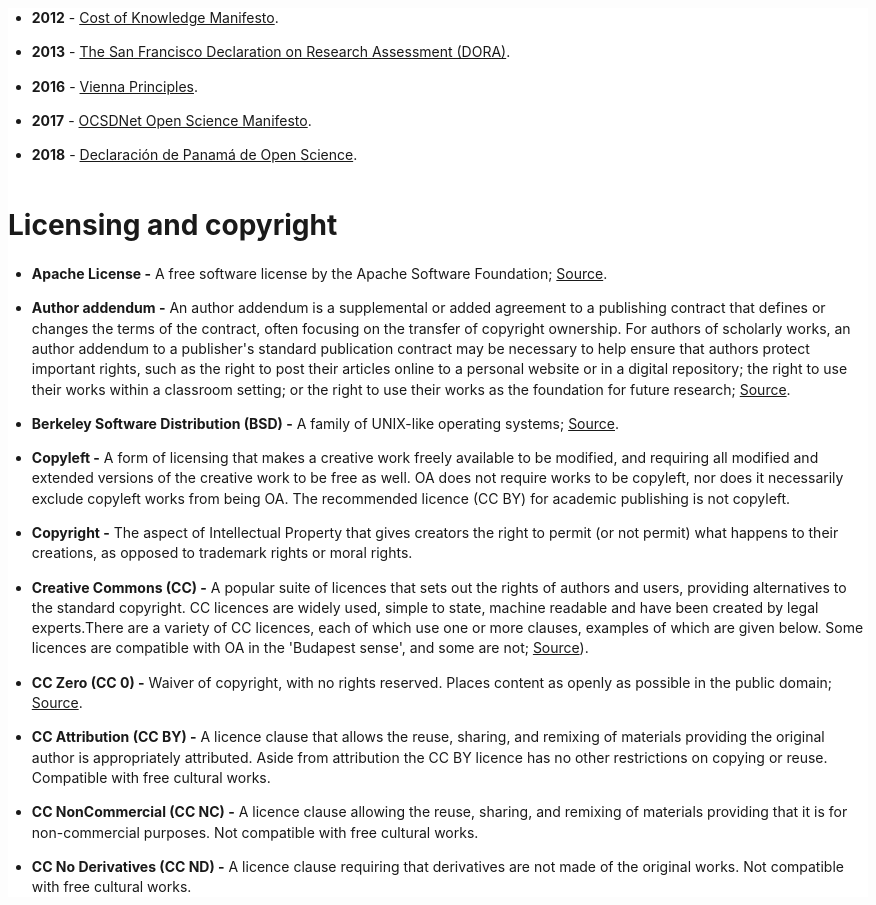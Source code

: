 * **2012** - [Cost of Knowledge Manifesto](http://thecostofknowledge.com/).

* **2013** - [The San Francisco Declaration on Research Assessment (DORA)](http://am.ascb.org/dora/).

* **2016** - [Vienna Principles](https://viennaprinciples.org/).

* **2017** - [OCSDNet Open Science Manifesto](https://ocsdnet.org/manifesto/open-science-manifesto/).

* **2018** - [Declaración de Panamá de Open Science](http://oca.unc.edu.ar/2018/10/25/declaracion-de-panama-de-open-science-america-latina-va-mas-alla-del-acceso-abierto/).


# Licensing and copyright

* **Apache License -** A free software license by the Apache Software Foundation; [Source](http://www.apache.org/licenses/).

* **Author addendum -** An author addendum is a supplemental or added agreement to a publishing contract that defines or changes the terms of the contract, often focusing on the transfer of copyright ownership. For authors of scholarly works, an author addendum to a publisher's standard publication contract may be necessary to help ensure that authors protect important rights, such as the right to post their articles online to a personal website or in a digital repository; the right to use their works within a classroom setting; or the right to use their works as the foundation for future research; [Source](http://library.pitt.edu/oscp/glossary).

* **Berkeley Software Distribution (BSD) -** A family of UNIX-like operating systems; [Source](http://en.wikipedia.org/wiki/Berkeley_Software_Distribution).

* **Copyleft -** A form of licensing that makes a creative work freely available to be modified, and requiring all modified and extended versions of the creative work to be free as well. OA does not require works to be copyleft, nor does it necessarily exclude copyleft works from being OA. The recommended licence (CC BY) for academic publishing is not copyleft.

* **Copyright -** The aspect of Intellectual Property that gives creators the right to permit (or not permit) what happens to their creations, as opposed to trademark rights or moral rights.

* **Creative Commons (CC) -** A popular suite of licences that sets out the rights of authors and users, providing alternatives to the standard copyright. CC licences are widely used, simple to state, machine readable and have been created by legal experts.There are a variety of CC licences, each of which use one or more clauses, examples of which are given below. Some licences are compatible with OA in the 'Budapest sense', and some are not; [Source](https://creativecommons.org/licenses/)).

* **CC Zero (CC 0) -** Waiver of copyright, with no rights reserved. Places content as openly as possible in the public domain; [Source](http://creativecommons.org/about/cc0).

* **CC Attribution (CC BY) -** A licence clause that allows the reuse, sharing, and remixing of materials providing the original author is appropriately attributed. Aside from attribution the CC BY licence has no other restrictions on copying or reuse. Compatible with free cultural works.

* **CC NonCommercial (CC NC) -** A licence clause allowing the reuse, sharing, and remixing of materials providing that it is for non-commercial purposes. Not compatible with free cultural works.

* **CC No Derivatives (CC ND) -** A licence clause requiring that derivatives are not made of the original works. Not compatible with free cultural works.
